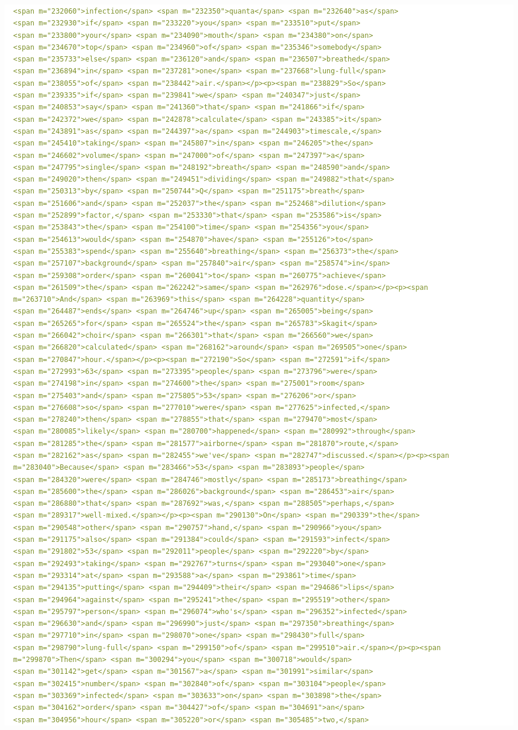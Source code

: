 ```yaml
  <span m="232060">infection</span> <span m="232350">quanta</span> <span m="232640">as</span>
  <span m="232930">if</span> <span m="233220">you</span> <span m="233510">put</span>
  <span m="233800">your</span> <span m="234090">mouth</span> <span m="234380">on</span>
  <span m="234670">top</span> <span m="234960">of</span> <span m="235346">somebody</span>
  <span m="235733">else</span> <span m="236120">and</span> <span m="236507">breathed</span>
  <span m="236894">in</span> <span m="237281">one</span> <span m="237668">lung-full</span>
  <span m="238055">of</span> <span m="238442">air.</span></p><p><span m="238829">So</span>
  <span m="239335">if</span> <span m="239841">we</span> <span m="240347">just</span>
  <span m="240853">say</span> <span m="241360">that</span> <span m="241866">if</span>
  <span m="242372">we</span> <span m="242878">calculate</span> <span m="243385">it</span>
  <span m="243891">as</span> <span m="244397">a</span> <span m="244903">timescale,</span>
  <span m="245410">taking</span> <span m="245807">in</span> <span m="246205">the</span>
  <span m="246602">volume</span> <span m="247000">of</span> <span m="247397">a</span>
  <span m="247795">single</span> <span m="248192">breath</span> <span m="248590">and</span>
  <span m="249020">then</span> <span m="249451">dividing</span> <span m="249882">that</span>
  <span m="250313">by</span> <span m="250744">Q</span> <span m="251175">breath</span>
  <span m="251606">and</span> <span m="252037">the</span> <span m="252468">dilution</span>
  <span m="252899">factor,</span> <span m="253330">that</span> <span m="253586">is</span>
  <span m="253843">the</span> <span m="254100">time</span> <span m="254356">you</span>
  <span m="254613">would</span> <span m="254870">have</span> <span m="255126">to</span>
  <span m="255383">spend</span> <span m="255640">breathing</span> <span m="256373">the</span>
  <span m="257107">background</span> <span m="257840">air</span> <span m="258574">in</span>
  <span m="259308">order</span> <span m="260041">to</span> <span m="260775">achieve</span>
  <span m="261509">the</span> <span m="262242">same</span> <span m="262976">dose.</span></p><p><span
  m="263710">And</span> <span m="263969">this</span> <span m="264228">quantity</span>
  <span m="264487">ends</span> <span m="264746">up</span> <span m="265005">being</span>
  <span m="265265">for</span> <span m="265524">the</span> <span m="265783">Skagit</span>
  <span m="266042">choir</span> <span m="266301">that</span> <span m="266560">we</span>
  <span m="266820">calculated</span> <span m="268162">around</span> <span m="269505">one</span>
  <span m="270847">hour.</span></p><p><span m="272190">So</span> <span m="272591">if</span>
  <span m="272993">63</span> <span m="273395">people</span> <span m="273796">were</span>
  <span m="274198">in</span> <span m="274600">the</span> <span m="275001">room</span>
  <span m="275403">and</span> <span m="275805">53</span> <span m="276206">or</span>
  <span m="276608">so</span> <span m="277010">were</span> <span m="277625">infected,</span>
  <span m="278240">then</span> <span m="278855">that</span> <span m="279470">most</span>
  <span m="280085">likely</span> <span m="280700">happened</span> <span m="280992">through</span>
  <span m="281285">the</span> <span m="281577">airborne</span> <span m="281870">route,</span>
  <span m="282162">as</span> <span m="282455">we've</span> <span m="282747">discussed.</span></p><p><span
  m="283040">Because</span> <span m="283466">53</span> <span m="283893">people</span>
  <span m="284320">were</span> <span m="284746">mostly</span> <span m="285173">breathing</span>
  <span m="285600">the</span> <span m="286026">background</span> <span m="286453">air</span>
  <span m="286880">that</span> <span m="287692">was,</span> <span m="288505">perhaps,</span>
  <span m="289317">well-mixed.</span></p><p><span m="290130">On</span> <span m="290339">the</span>
  <span m="290548">other</span> <span m="290757">hand,</span> <span m="290966">you</span>
  <span m="291175">also</span> <span m="291384">could</span> <span m="291593">infect</span>
  <span m="291802">53</span> <span m="292011">people</span> <span m="292220">by</span>
  <span m="292493">taking</span> <span m="292767">turns</span> <span m="293040">one</span>
  <span m="293314">at</span> <span m="293588">a</span> <span m="293861">time</span>
  <span m="294135">putting</span> <span m="294409">their</span> <span m="294686">lips</span>
  <span m="294964">against</span> <span m="295241">the</span> <span m="295519">other</span>
  <span m="295797">person</span> <span m="296074">who's</span> <span m="296352">infected</span>
  <span m="296630">and</span> <span m="296990">just</span> <span m="297350">breathing</span>
  <span m="297710">in</span> <span m="298070">one</span> <span m="298430">full</span>
  <span m="298790">lung-full</span> <span m="299150">of</span> <span m="299510">air.</span></p><p><span
  m="299870">Then</span> <span m="300294">you</span> <span m="300718">would</span>
  <span m="301142">get</span> <span m="301567">a</span> <span m="301991">similar</span>
  <span m="302415">number</span> <span m="302840">of</span> <span m="303104">people</span>
  <span m="303369">infected</span> <span m="303633">on</span> <span m="303898">the</span>
  <span m="304162">order</span> <span m="304427">of</span> <span m="304691">an</span>
  <span m="304956">hour</span> <span m="305220">or</span> <span m="305485">two,</span>
```